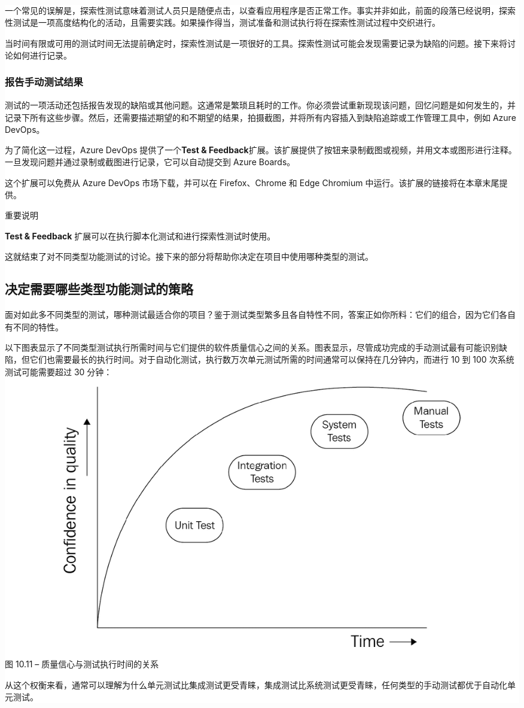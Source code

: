 一个常见的误解是，探索性测试意味着测试人员只是随便点击，以查看应用程序是否正常工作。事实并非如此，前面的段落已经说明，探索性测试是一项高度结构化的活动，且需要实践。如果操作得当，测试准备和测试执行将在探索性测试过程中交织进行。

当时间有限或可用的测试时间无法提前确定时，探索性测试是一项很好的工具。探索性测试可能会发现需要记录为缺陷的问题。接下来将讨论如何进行记录。

### 报告手动测试结果

测试的一项活动还包括报告发现的缺陷或其他问题。这通常是繁琐且耗时的工作。你必须尝试重新现现该问题，回忆问题是如何发生的，并记录下所有这些步骤。然后，还需要描述期望的和不期望的结果，拍摄截图，并将所有内容插入到缺陷追踪或工作管理工具中，例如 Azure DevOps。

为了简化这一过程，Azure DevOps 提供了一个**Test & Feedback**扩展。该扩展提供了按钮来录制截图或视频，并用文本或图形进行注释。一旦发现问题并通过录制或截图进行记录，它可以自动提交到 Azure Boards。

这个扩展可以免费从 Azure DevOps 市场下载，并可以在 Firefox、Chrome 和 Edge Chromium 中运行。该扩展的链接将在本章末尾提供。

重要说明

**Test & Feedback** 扩展可以在执行脚本化测试和进行探索性测试时使用。

这就结束了对不同类型功能测试的讨论。接下来的部分将帮助你决定在项目中使用哪种类型的测试。

## 决定需要哪些类型功能测试的策略

面对如此多不同类型的测试，哪种测试最适合你的项目？鉴于测试类型繁多且各自特性不同，答案正如你所料：它们的组合，因为它们各自有不同的特性。

以下图表显示了不同类型测试执行所需时间与它们提供的软件质量信心之间的关系。图表显示，尽管成功完成的手动测试最有可能识别缺陷，但它们也需要最长的执行时间。对于自动化测试，执行数万次单元测试所需的时间通常可以保持在几分钟内，而进行 10 到 100 次系统测试可能需要超过 30 分钟：

![图 10.11 – 质量信心与测试执行时间的关系](img/B18655_10_11.jpg)

图 10.11 – 质量信心与测试执行时间的关系

从这个权衡来看，通常可以理解为什么单元测试比集成测试更受青睐，集成测试比系统测试更受青睐，任何类型的手动测试都优于自动化单元测试。
